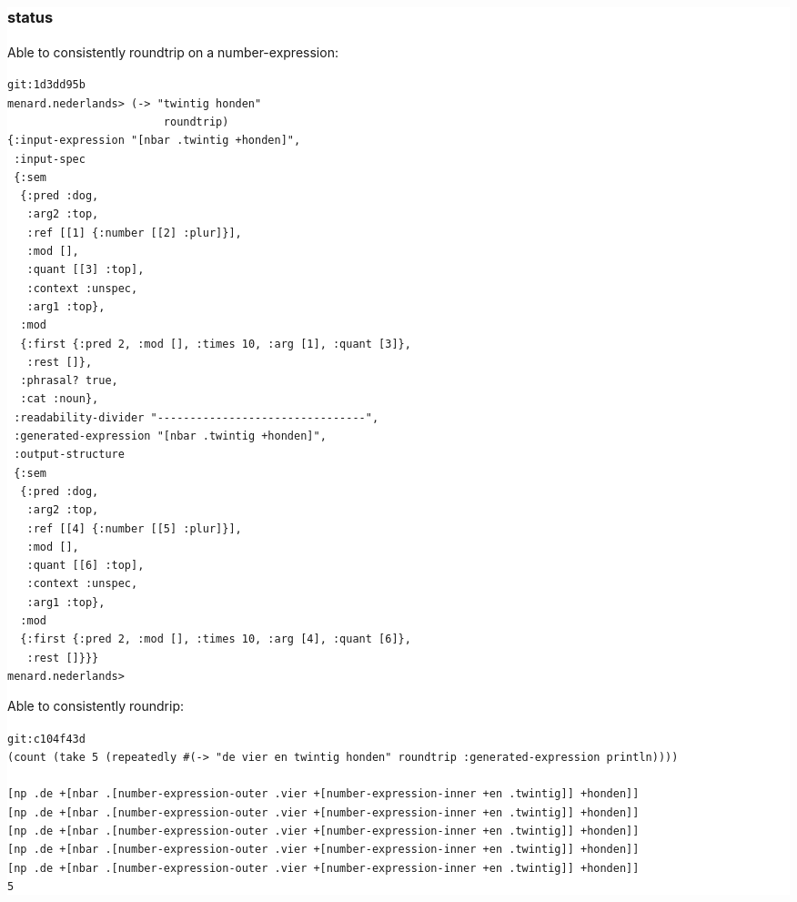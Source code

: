### status

Able to consistently roundtrip on a number-expression:

```
git:1d3dd95b
menard.nederlands> (-> "twintig honden"
                        roundtrip)
{:input-expression "[nbar .twintig +honden]",
 :input-spec
 {:sem
  {:pred :dog,
   :arg2 :top,
   :ref [[1] {:number [[2] :plur]}],
   :mod [],
   :quant [[3] :top],
   :context :unspec,
   :arg1 :top},
  :mod
  {:first {:pred 2, :mod [], :times 10, :arg [1], :quant [3]},
   :rest []},
  :phrasal? true,
  :cat :noun},
 :readability-divider "--------------------------------",
 :generated-expression "[nbar .twintig +honden]",
 :output-structure
 {:sem
  {:pred :dog,
   :arg2 :top,
   :ref [[4] {:number [[5] :plur]}],
   :mod [],
   :quant [[6] :top],
   :context :unspec,
   :arg1 :top},
  :mod
  {:first {:pred 2, :mod [], :times 10, :arg [4], :quant [6]},
   :rest []}}}
menard.nederlands> 
```

Able to consistently roundrip:

```
git:c104f43d
(count (take 5 (repeatedly #(-> "de vier en twintig honden" roundtrip :generated-expression println))))
                        
[np .de +[nbar .[number-expression-outer .vier +[number-expression-inner +en .twintig]] +honden]]
[np .de +[nbar .[number-expression-outer .vier +[number-expression-inner +en .twintig]] +honden]]
[np .de +[nbar .[number-expression-outer .vier +[number-expression-inner +en .twintig]] +honden]]
[np .de +[nbar .[number-expression-outer .vier +[number-expression-inner +en .twintig]] +honden]]
[np .de +[nbar .[number-expression-outer .vier +[number-expression-inner +en .twintig]] +honden]]
5
```
